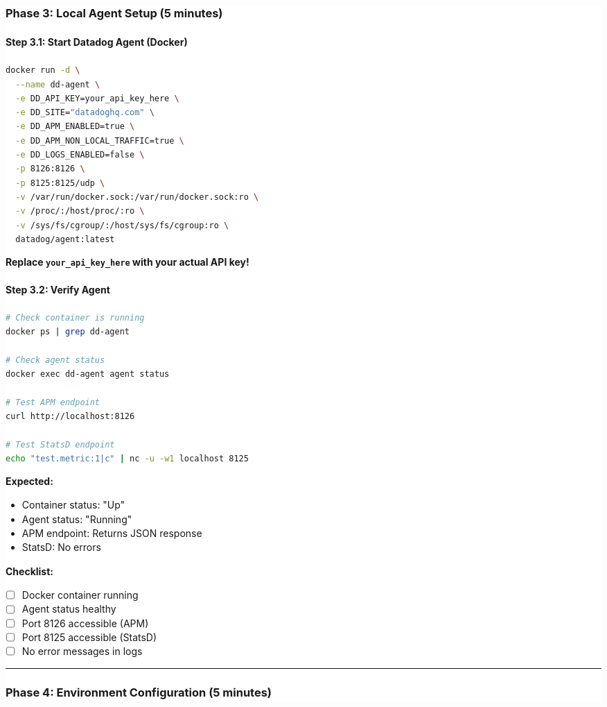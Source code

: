 
### Phase 3: Local Agent Setup (5 minutes)

#### Step 3.1: Start Datadog Agent (Docker)

```bash
docker run -d \
  --name dd-agent \
  -e DD_API_KEY=your_api_key_here \
  -e DD_SITE="datadoghq.com" \
  -e DD_APM_ENABLED=true \
  -e DD_APM_NON_LOCAL_TRAFFIC=true \
  -e DD_LOGS_ENABLED=false \
  -p 8126:8126 \
  -p 8125:8125/udp \
  -v /var/run/docker.sock:/var/run/docker.sock:ro \
  -v /proc/:/host/proc/:ro \
  -v /sys/fs/cgroup/:/host/sys/fs/cgroup:ro \
  datadog/agent:latest
```

**Replace `your_api_key_here` with your actual API key!**

#### Step 3.2: Verify Agent

```bash
# Check container is running
docker ps | grep dd-agent

# Check agent status
docker exec dd-agent agent status

# Test APM endpoint
curl http://localhost:8126

# Test StatsD endpoint
echo "test.metric:1|c" | nc -u -w1 localhost 8125
```

**Expected:**
- Container status: "Up"
- Agent status: "Running"
- APM endpoint: Returns JSON response
- StatsD: No errors

**Checklist:**
- [ ] Docker container running
- [ ] Agent status healthy
- [ ] Port 8126 accessible (APM)
- [ ] Port 8125 accessible (StatsD)
- [ ] No error messages in logs

---

### Phase 4: Environment Configuration (5 minutes)
